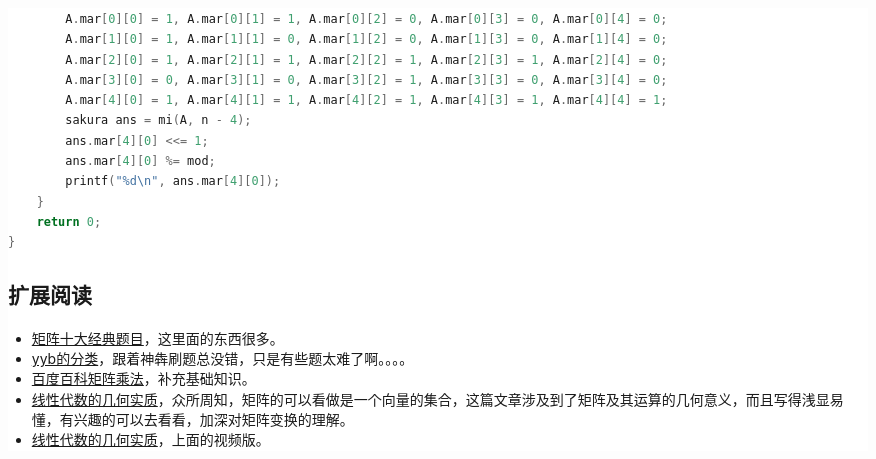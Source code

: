 ```cpp
        A.mar[0][0] = 1, A.mar[0][1] = 1, A.mar[0][2] = 0, A.mar[0][3] = 0, A.mar[0][4] = 0;
        A.mar[1][0] = 1, A.mar[1][1] = 0, A.mar[1][2] = 0, A.mar[1][3] = 0, A.mar[1][4] = 0;
        A.mar[2][0] = 1, A.mar[2][1] = 1, A.mar[2][2] = 1, A.mar[2][3] = 1, A.mar[2][4] = 0;
        A.mar[3][0] = 0, A.mar[3][1] = 0, A.mar[3][2] = 1, A.mar[3][3] = 0, A.mar[3][4] = 0;
        A.mar[4][0] = 1, A.mar[4][1] = 1, A.mar[4][2] = 1, A.mar[4][3] = 1, A.mar[4][4] = 1;
        sakura ans = mi(A, n - 4);
        ans.mar[4][0] <<= 1;
        ans.mar[4][0] %= mod;
        printf("%d\n", ans.mar[4][0]);
    }
    return 0;
}
```

## 扩展阅读

- [矩阵十大经典题目](https://blog.csdn.net/Ever_glow/article/details/75308250)，这里面的东西很多。
- [yyb的分类](https://www.cnblogs.com/cjyyb/category/1036557.html)，跟着神犇刷题总没错，只是有些题太难了啊。。。。
- [百度百科矩阵乘法](https://baike.baidu.com/item/%E7%9F%A9%E9%98%B5%E4%B9%98%E6%B3%95/5446029?fr=aladdin)，补充基础知识。
- [线性代数的几何实质](https://www.luogu.org/blog/Howershine950644/p-xian-xing-dai-shuo-di-ji-he-shi-zhi#)，众所周知，矩阵的可以看做是一个向量的集合，这篇文章涉及到了矩阵及其运算的几何意义，而且写得浅显易懂，有兴趣的可以去看看，加深对矩阵变换的理解。
- [线性代数的几何实质](https://www.bilibili.com/video/av6731067/?p=7)，上面的视频版。